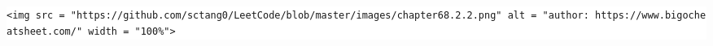     <img src = "https://github.com/sctang0/LeetCode/blob/master/images/chapter68.2.2.png" alt = "author: https://www.bigocheatsheet.com/" width = "100%">
</div>



<div align = center>